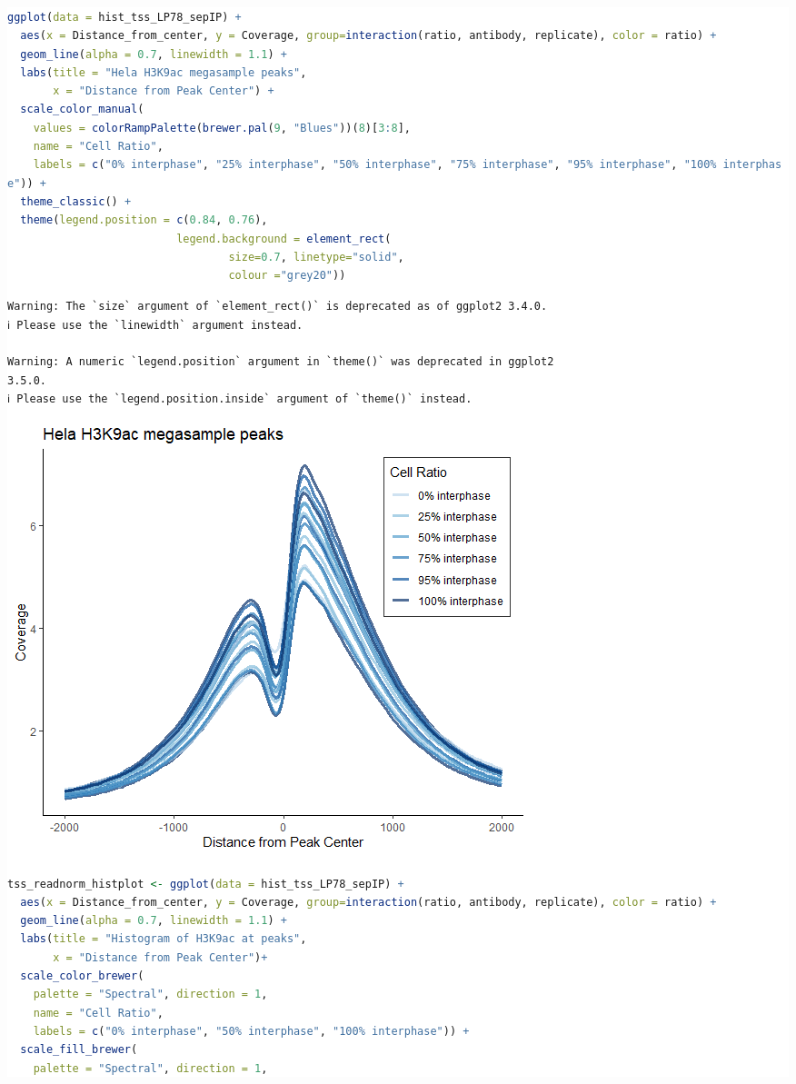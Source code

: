 ``` r
ggplot(data = hist_tss_LP78_sepIP) + 
  aes(x = Distance_from_center, y = Coverage, group=interaction(ratio, antibody, replicate), color = ratio) + 
  geom_line(alpha = 0.7, linewidth = 1.1) + 
  labs(title = "Hela H3K9ac megasample peaks", 
       x = "Distance from Peak Center") +
  scale_color_manual(
    values = colorRampPalette(brewer.pal(9, "Blues"))(8)[3:8],
    name = "Cell Ratio", 
    labels = c("0% interphase", "25% interphase", "50% interphase", "75% interphase", "95% interphase", "100% interphase")) + 
  theme_classic() + 
  theme(legend.position = c(0.84, 0.76), 
                          legend.background = element_rect(
                                  size=0.7, linetype="solid", 
                                  colour ="grey20")) 
```

    Warning: The `size` argument of `element_rect()` is deprecated as of ggplot2 3.4.0.
    ℹ Please use the `linewidth` argument instead.

    Warning: A numeric `legend.position` argument in `theme()` was deprecated in ggplot2
    3.5.0.
    ℹ Please use the `legend.position.inside` argument of `theme()` instead.

![](Fig1_LP78_data_files/figure-commonmark/unnamed-chunk-8-1.png)

``` r
tss_readnorm_histplot <- ggplot(data = hist_tss_LP78_sepIP) + 
  aes(x = Distance_from_center, y = Coverage, group=interaction(ratio, antibody, replicate), color = ratio) + 
  geom_line(alpha = 0.7, linewidth = 1.1) + 
  labs(title = "Histogram of H3K9ac at peaks", 
       x = "Distance from Peak Center")+
  scale_color_brewer(
    palette = "Spectral", direction = 1,
    name = "Cell Ratio", 
    labels = c("0% interphase", "50% interphase", "100% interphase")) +
  scale_fill_brewer(
    palette = "Spectral", direction = 1,
```